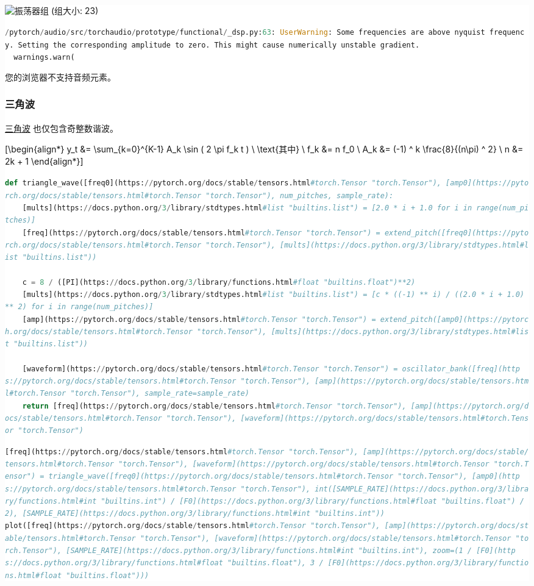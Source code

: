 ![振荡器组 (组大小: 23)](../Images/34cee6f4901289e37a7b4caea5db81ec.png)

```py
/pytorch/audio/src/torchaudio/prototype/functional/_dsp.py:63: UserWarning: Some frequencies are above nyquist frequency. Setting the corresponding amplitude to zero. This might cause numerically unstable gradient.
  warnings.warn( 
```

您的浏览器不支持音频元素。

### 三角波[](#triangle-wave "跳转到此标题")

[三角波](https://en.wikipedia.org/wiki/Triangle_wave) 也仅包含奇整数谐波。

\[\begin{align*} y_t &= \sum_{k=0}^{K-1} A_k \sin ( 2 \pi f_k t ) \\ \text{其中} \\ f_k &= n f_0 \\ A_k &= (-1) ^ k \frac{8}{(n\pi) ^ 2} \\ n &= 2k + 1 \end{align*}\]

```py
def triangle_wave([freq0](https://pytorch.org/docs/stable/tensors.html#torch.Tensor "torch.Tensor"), [amp0](https://pytorch.org/docs/stable/tensors.html#torch.Tensor "torch.Tensor"), num_pitches, sample_rate):
    [mults](https://docs.python.org/3/library/stdtypes.html#list "builtins.list") = [2.0 * i + 1.0 for i in range(num_pitches)]
    [freq](https://pytorch.org/docs/stable/tensors.html#torch.Tensor "torch.Tensor") = extend_pitch([freq0](https://pytorch.org/docs/stable/tensors.html#torch.Tensor "torch.Tensor"), [mults](https://docs.python.org/3/library/stdtypes.html#list "builtins.list"))

    c = 8 / ([PI](https://docs.python.org/3/library/functions.html#float "builtins.float")**2)
    [mults](https://docs.python.org/3/library/stdtypes.html#list "builtins.list") = [c * ((-1) ** i) / ((2.0 * i + 1.0) ** 2) for i in range(num_pitches)]
    [amp](https://pytorch.org/docs/stable/tensors.html#torch.Tensor "torch.Tensor") = extend_pitch([amp0](https://pytorch.org/docs/stable/tensors.html#torch.Tensor "torch.Tensor"), [mults](https://docs.python.org/3/library/stdtypes.html#list "builtins.list"))

    [waveform](https://pytorch.org/docs/stable/tensors.html#torch.Tensor "torch.Tensor") = oscillator_bank([freq](https://pytorch.org/docs/stable/tensors.html#torch.Tensor "torch.Tensor"), [amp](https://pytorch.org/docs/stable/tensors.html#torch.Tensor "torch.Tensor"), sample_rate=sample_rate)
    return [freq](https://pytorch.org/docs/stable/tensors.html#torch.Tensor "torch.Tensor"), [amp](https://pytorch.org/docs/stable/tensors.html#torch.Tensor "torch.Tensor"), [waveform](https://pytorch.org/docs/stable/tensors.html#torch.Tensor "torch.Tensor") 
```

```py
[freq](https://pytorch.org/docs/stable/tensors.html#torch.Tensor "torch.Tensor"), [amp](https://pytorch.org/docs/stable/tensors.html#torch.Tensor "torch.Tensor"), [waveform](https://pytorch.org/docs/stable/tensors.html#torch.Tensor "torch.Tensor") = triangle_wave([freq0](https://pytorch.org/docs/stable/tensors.html#torch.Tensor "torch.Tensor"), [amp0](https://pytorch.org/docs/stable/tensors.html#torch.Tensor "torch.Tensor"), int([SAMPLE_RATE](https://docs.python.org/3/library/functions.html#int "builtins.int") / [F0](https://docs.python.org/3/library/functions.html#float "builtins.float") / 2), [SAMPLE_RATE](https://docs.python.org/3/library/functions.html#int "builtins.int"))
plot([freq](https://pytorch.org/docs/stable/tensors.html#torch.Tensor "torch.Tensor"), [amp](https://pytorch.org/docs/stable/tensors.html#torch.Tensor "torch.Tensor"), [waveform](https://pytorch.org/docs/stable/tensors.html#torch.Tensor "torch.Tensor"), [SAMPLE_RATE](https://docs.python.org/3/library/functions.html#int "builtins.int"), zoom=(1 / [F0](https://docs.python.org/3/library/functions.html#float "builtins.float"), 3 / [F0](https://docs.python.org/3/library/functions.html#float "builtins.float"))) 
```
